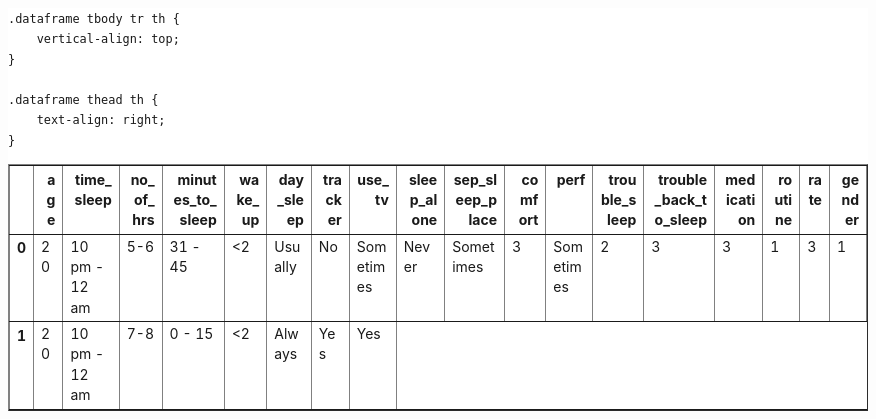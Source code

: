     .dataframe tbody tr th {
        vertical-align: top;
    }

    .dataframe thead th {
        text-align: right;
    }
</style>
<table border="1" class="dataframe">
  <thead>
    <tr style="text-align: right;">
      <th></th>
      <th>age</th>
      <th>time_sleep</th>
      <th>no_of_hrs</th>
      <th>minutes_to_sleep</th>
      <th>wake_up</th>
      <th>day_sleep</th>
      <th>tracker</th>
      <th>use_tv</th>
      <th>sleep_alone</th>
      <th>sep_sleep_place</th>
      <th>comfort</th>
      <th>perf</th>
      <th>trouble_sleep</th>
      <th>trouble_back_to_sleep</th>
      <th>medication</th>
      <th>routine</th>
      <th>rate</th>
      <th>gender</th>
    </tr>
  </thead>
  <tbody>
    <tr>
      <th>0</th>
      <td>20</td>
      <td>10 pm - 12 am</td>
      <td>5-6</td>
      <td>31 - 45</td>
      <td>&lt;2</td>
      <td>Usually</td>
      <td>No</td>
      <td>Sometimes</td>
      <td>Never</td>
      <td>Sometimes</td>
      <td>3</td>
      <td>Sometimes</td>
      <td>2</td>
      <td>3</td>
      <td>3</td>
      <td>1</td>
      <td>3</td>
      <td>1</td>
    </tr>
    <tr>
      <th>1</th>
      <td>20</td>
      <td>10 pm - 12 am</td>
      <td>7-8</td>
      <td>0 - 15</td>
      <td>&lt;2</td>
      <td>Always</td>
      <td>Yes</td>
      <td>Yes</td>